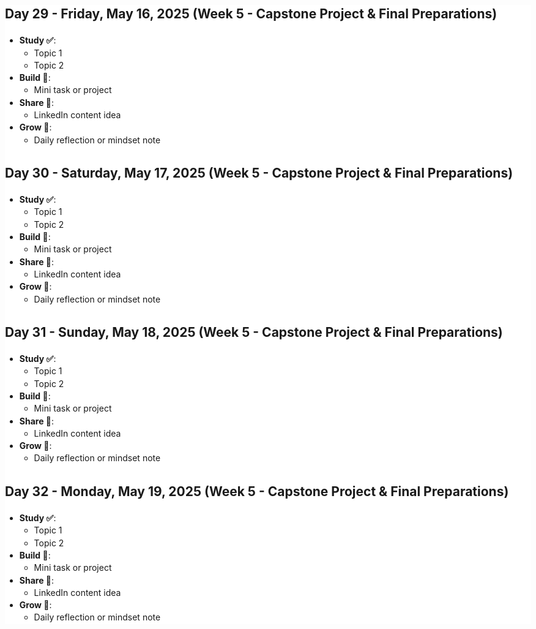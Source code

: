 ## Day 29 - Friday, May 16, 2025 (Week 5 - Capstone Project & Final Preparations)
- **Study ✅**:
  - Topic 1
  - Topic 2
- **Build 🔧**:
  - Mini task or project
- **Share 💬**:
  - LinkedIn content idea
- **Grow 🧠**:
  - Daily reflection or mindset note

## Day 30 - Saturday, May 17, 2025 (Week 5 - Capstone Project & Final Preparations)
- **Study ✅**:
  - Topic 1
  - Topic 2
- **Build 🔧**:
  - Mini task or project
- **Share 💬**:
  - LinkedIn content idea
- **Grow 🧠**:
  - Daily reflection or mindset note

## Day 31 - Sunday, May 18, 2025 (Week 5 - Capstone Project & Final Preparations)
- **Study ✅**:
  - Topic 1
  - Topic 2
- **Build 🔧**:
  - Mini task or project
- **Share 💬**:
  - LinkedIn content idea
- **Grow 🧠**:
  - Daily reflection or mindset note

## Day 32 - Monday, May 19, 2025 (Week 5 - Capstone Project & Final Preparations)
- **Study ✅**:
  - Topic 1
  - Topic 2
- **Build 🔧**:
  - Mini task or project
- **Share 💬**:
  - LinkedIn content idea
- **Grow 🧠**:
  - Daily reflection or mindset note
